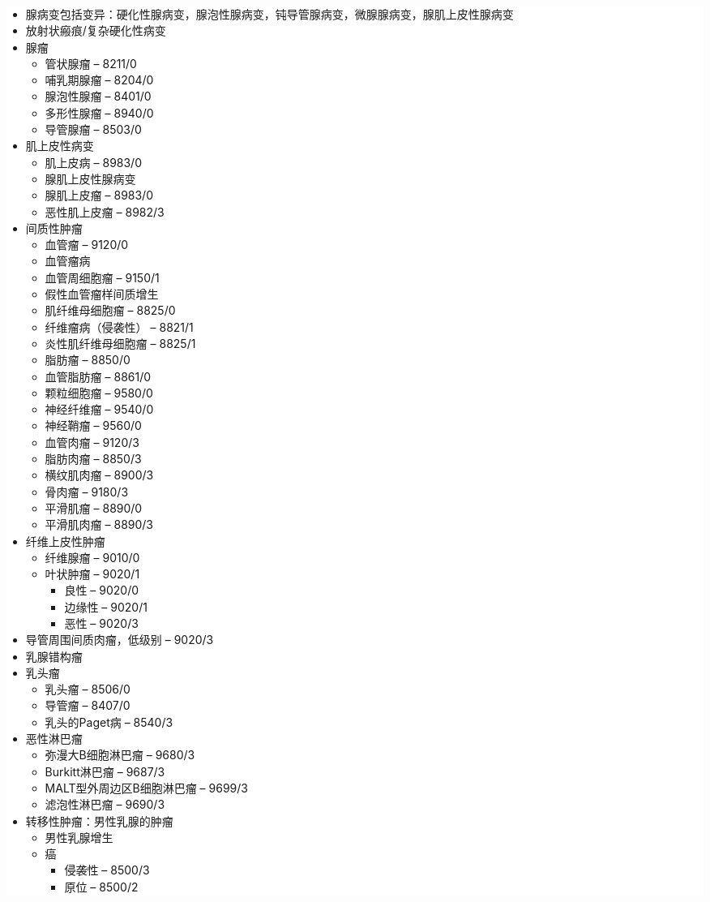   - 腺病变包括变异：硬化性腺病变，腺泡性腺病变，钝导管腺病变，微腺腺病变，腺肌上皮性腺病变
  - 放射状瘢痕/复杂硬化性病变
  - 腺瘤
    - 管状腺瘤 – 8211/0
    - 哺乳期腺瘤 – 8204/0
    - 腺泡性腺瘤 – 8401/0
    - 多形性腺瘤 – 8940/0
    - 导管腺瘤 – 8503/0
- 肌上皮性病变
  - 肌上皮病 – 8983/0
  - 腺肌上皮性腺病变
  - 腺肌上皮瘤 – 8983/0
  - 恶性肌上皮瘤 – 8982/3
- 间质性肿瘤
  - 血管瘤 – 9120/0
  - 血管瘤病
  - 血管周细胞瘤 – 9150/1
  - 假性血管瘤样间质增生
  - 肌纤维母细胞瘤 – 8825/0
  - 纤维瘤病（侵袭性） – 8821/1
  - 炎性肌纤维母细胞瘤 – 8825/1
  - 脂肪瘤 – 8850/0
  - 血管脂肪瘤 – 8861/0
  - 颗粒细胞瘤 – 9580/0
  - 神经纤维瘤 – 9540/0
  - 神经鞘瘤 – 9560/0
  - 血管肉瘤 – 9120/3
  - 脂肪肉瘤 – 8850/3
  - 横纹肌肉瘤 – 8900/3
  - 骨肉瘤 – 9180/3
  - 平滑肌瘤 – 8890/0
  - 平滑肌肉瘤 – 8890/3
- 纤维上皮性肿瘤
  - 纤维腺瘤 – 9010/0
  - 叶状肿瘤 – 9020/1
    - 良性 – 9020/0
    - 边缘性 – 9020/1
    - 恶性 – 9020/3
- 导管周围间质肉瘤，低级别 – 9020/3
- 乳腺错构瘤
- 乳头瘤
  - 乳头瘤 – 8506/0
  - 导管瘤 – 8407/0
  - 乳头的Paget病 – 8540/3
- 恶性淋巴瘤
  - 弥漫大B细胞淋巴瘤 – 9680/3
  - Burkitt淋巴瘤 – 9687/3
  - MALT型外周边区B细胞淋巴瘤 – 9699/3
  - 滤泡性淋巴瘤 – 9690/3
- 转移性肿瘤：男性乳腺的肿瘤
  - 男性乳腺增生
  - 癌
    - 侵袭性 – 8500/3
    - 原位 – 8500/2
